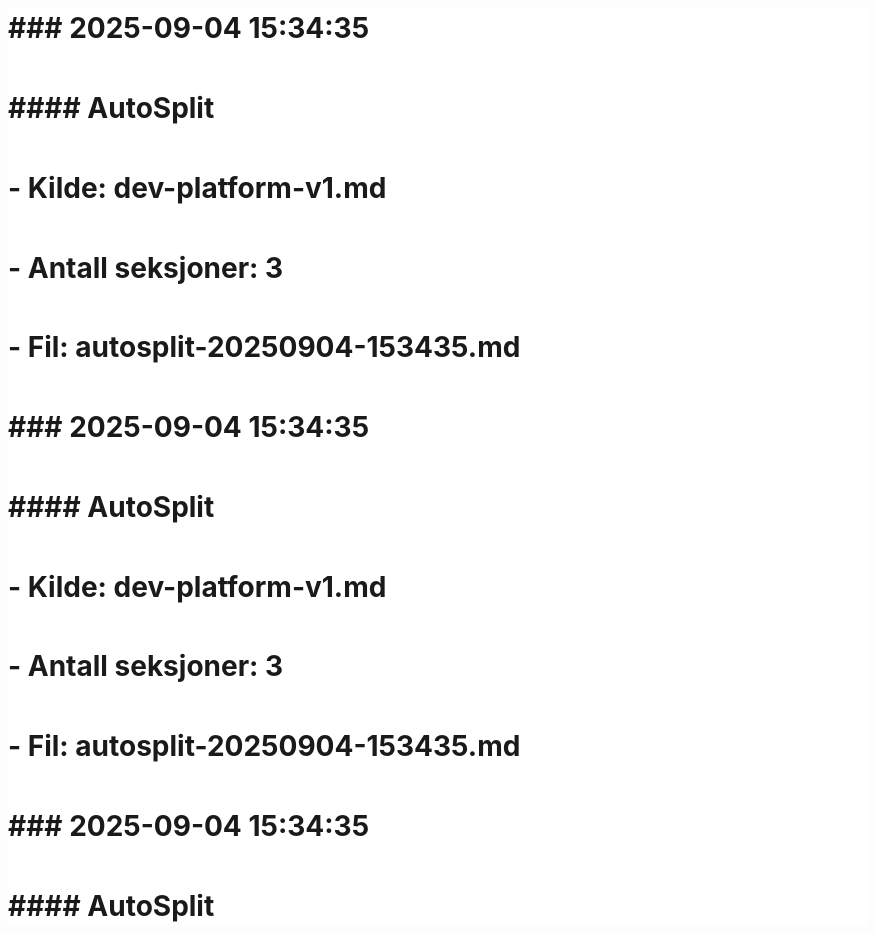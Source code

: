 #

# \### 2025-09-04 15:34:35

# \#### AutoSplit

# \- Kilde: dev-platform-v1.md

# \- Antall seksjoner: 3

# \- Fil: autosplit-20250904-153435.md

#

#

#

#

# \### 2025-09-04 15:34:35

# \#### AutoSplit

# \- Kilde: dev-platform-v1.md

# \- Antall seksjoner: 3

# \- Fil: autosplit-20250904-153435.md

#

#

#

#

# \### 2025-09-04 15:34:35

# \#### AutoSplit
